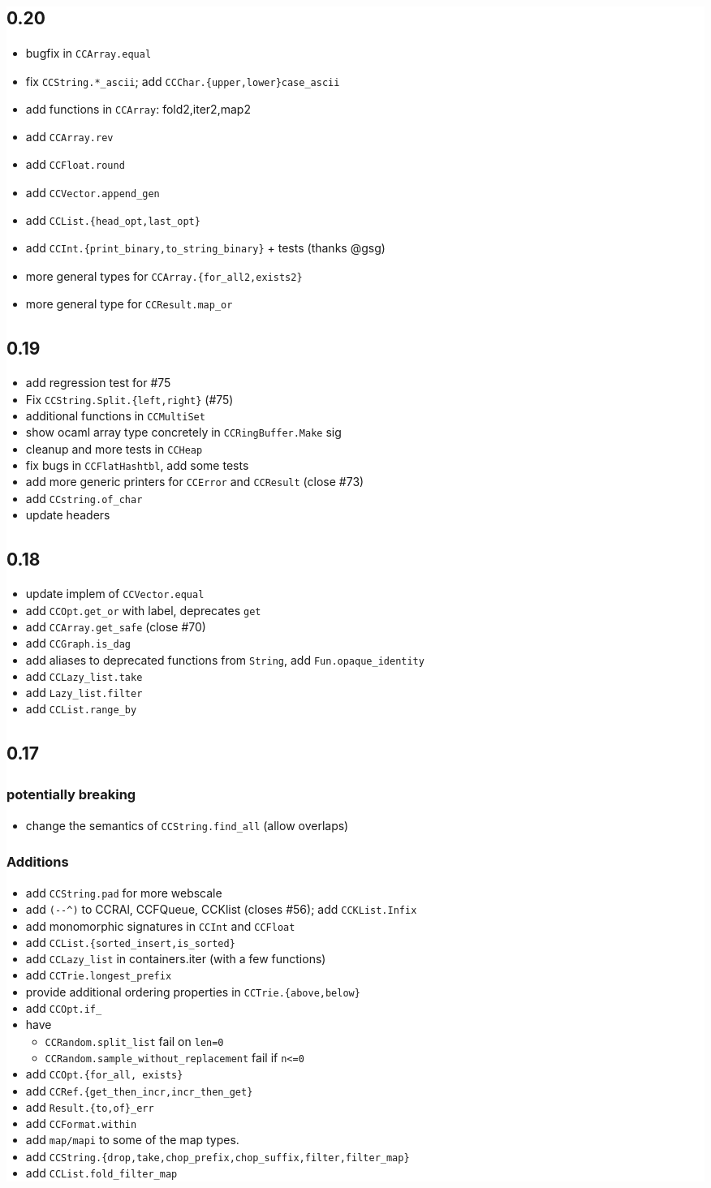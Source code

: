 ## 0.20

- bugfix in `CCArray.equal`
- fix `CCString.*_ascii`; add `CCChar.{upper,lower}case_ascii`

- add functions in `CCArray`: fold2,iter2,map2
- add `CCArray.rev`
- add `CCFloat.round`
- add `CCVector.append_gen`
- add `CCList.{head_opt,last_opt}`
- add `CCInt.{print_binary,to_string_binary}` + tests (thanks @gsg)
- more general types for `CCArray.{for_all2,exists2}`
- more general type for `CCResult.map_or`

## 0.19

- add regression test for #75
- Fix `CCString.Split.{left,right}` (#75)
- additional functions in `CCMultiSet`
- show ocaml array type concretely in `CCRingBuffer.Make` sig
- cleanup and more tests in `CCHeap`
- fix bugs in `CCFlatHashtbl`, add some tests
- add more generic printers for `CCError` and `CCResult` (close #73)
- add `CCstring.of_char`
- update headers

## 0.18

- update implem of `CCVector.equal`
- add `CCOpt.get_or` with label, deprecates `get`
- add `CCArray.get_safe` (close #70)
- add `CCGraph.is_dag`
- add aliases to deprecated  functions from `String`, add `Fun.opaque_identity`
- add `CCLazy_list.take`
- add `Lazy_list.filter`
- add `CCList.range_by`

## 0.17

### potentially breaking

- change the semantics of `CCString.find_all` (allow overlaps)

### Additions

- add `CCString.pad` for more webscale
- add `(--^)` to CCRAl, CCFQueue, CCKlist (closes #56); add `CCKList.Infix`
- add monomorphic signatures in `CCInt` and `CCFloat`
- add `CCList.{sorted_insert,is_sorted}`
- add `CCLazy_list` in containers.iter (with a few functions)
- add `CCTrie.longest_prefix`
- provide additional ordering properties in `CCTrie.{above,below}`
- add `CCOpt.if_`
- have
  * `CCRandom.split_list` fail on `len=0`
  * `CCRandom.sample_without_replacement` fail if `n<=0`
- add `CCOpt.{for_all, exists}`
- add `CCRef.{get_then_incr,incr_then_get}`
- add `Result.{to,of}_err`
- add `CCFormat.within`
- add `map/mapi` to some of the map types.
- add `CCString.{drop,take,chop_prefix,chop_suffix,filter,filter_map}`
- add `CCList.fold_filter_map`